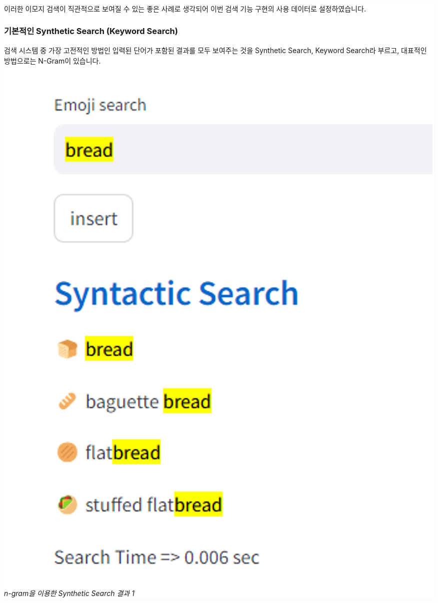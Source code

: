 이러한 이모지 검색이 직관적으로 보여질 수 있는 좋은 사례로 생각되어 이번 검색 기능 구현의 사용 데이터로 설정하였습니다. 

### 기본적인 Synthetic Search (Keyword Search)

검색 시스템 중 가장 고전적인 방법인 입력된 단어가 포함된 결과를 모두 보여주는 것을 Synthetic Search, Keyword Search라 부르고, 대표적인 방법으로는 N-Gram이 있습니다.

![synthetic-search-bread](synthetic-search-bread.png)*n-gram을 이용한 Synthetic Search 결과 1*
